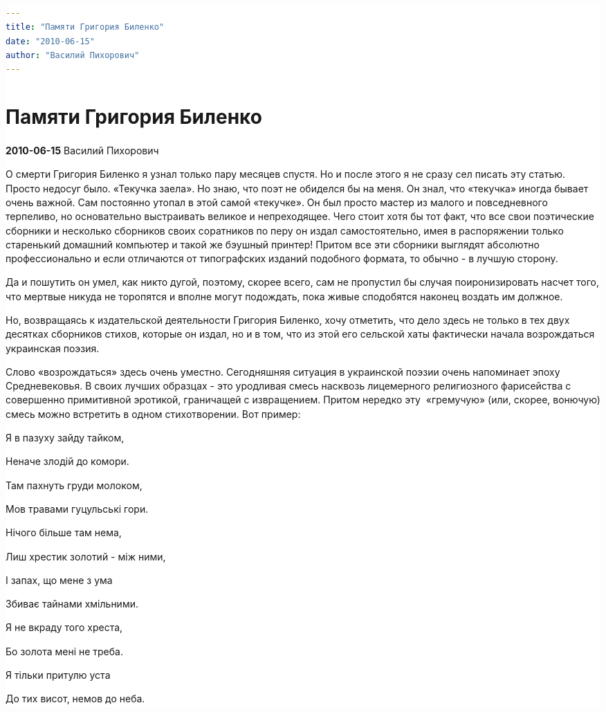```yaml
---
title: "Памяти Григория Биленко"
date: "2010-06-15"
author: "Василий Пихорович"
---
```


# Памяти Григория Биленко

**2010-06-15** Василий Пихорович

О смерти Григория Биленко я узнал только пару месяцев спустя. Но и после этого я не сразу сел писать эту статью. Просто недосуг было. «Текучка заела». Но знаю, что поэт не обиделся бы на меня. Он знал, что «текучка» иногда бывает очень важной. Сам постоянно утопал в этой самой «текучке». Он был просто мастер из малого и повседневного терпеливо, но основательно выстраивать великое и непреходящее. Чего стоит хотя бы тот факт, что все свои поэтические сборники и несколько сборников своих соратников по перу он издал самостоятельно, имея в распоряжении только старенький домашний компьютер и такой же бэушный принтер! Притом все эти сборники выглядят абсолютно профессионально и если отличаются от типографских изданий подобного формата, то обычно - в лучшую сторону.

Да и пошутить он умел, как никто дугой, поэтому, скорее всего, сам не пропустил бы случая поиронизировать насчет того, что мертвые никуда не торопятся и вполне могут подождать, пока живые сподобятся наконец воздать им должное.

Но, возвращаясь к издательской деятельности Григория Биленко, хочу отметить, что дело здесь не только в тех двух десятках сборников стихов, которые он издал, но и в том, что из этой его сельской хаты фактически начала возрождаться украинская поэзия.

Слово «возрождаться» здесь очень уместно. Сегодняшняя ситуация в украинской поэзии очень напоминает эпоху Средневековья. В своих лучших образцах - это уродливая смесь насквозь лицемерного религиозного фарисейства с совершенно примитивной эротикой, граничащей с извращением. Притом нередко эту  «гремучую» (или, скорее, вонючую) смесь можно встретить в одном стихотворении. Вот пример:

Я в пазуху зайду тайком, 

 Неначе злодій до комори. 

 Там пахнуть груди молоком, 

 Мов травами гуцульські гори.

Нічого більше там нема, 

 Лиш хрестик золотий - між ними, 

 І запах, що мене з ума 

 Збиває тайнами хмільними.

Я не вкраду того хреста, 

 Бо золота мені не треба. 

 Я тільки притулю уста 

 До тих висот, немов до неба.

